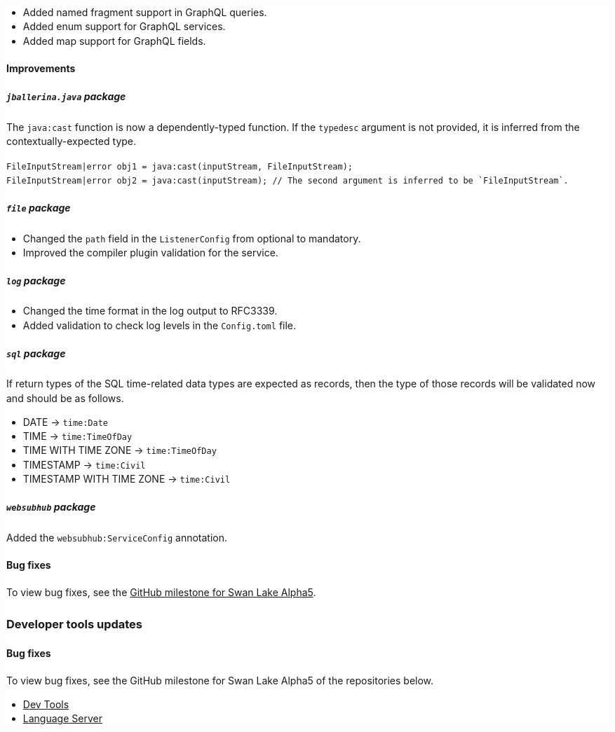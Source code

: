 - Added named fragment support in GraphQL queries.
- Added enum support for GraphQL services.
- Added map support for GraphQL fields.

#### Improvements

##### `jballerina.java` package 

The `java:cast` function is now a dependently-typed function. If the `typedesc` argument is not provided, it is inferred from the contextually-expected type.

```ballerina
FileInputStream|error obj1 = java:cast(inputStream, FileInputStream);
FileInputStream|error obj2 = java:cast(inputStream); // The second argument is inferred to be `FileInputStream`.
```

##### `file` package 

- Changed the `path` field in the `ListenerConfig` from optional to mandatory.
- Improved the compiler plugin validation for the service.

##### `log` package 

- Changed the time format in the log output to RFC3339.
- Added validation to check log levels in the `Config.toml` file.

##### `sql` package 

If return types of the SQL time-related data types are expected as records, then the type of those records will be validated now and should be as follows.

- DATE -> `time:Date`
- TIME -> `time:TimeOfDay`
- TIME WITH TIME ZONE -> `time:TimeOfDay`
- TIMESTAMP -> `time:Civil`
- TIMESTAMP WITH TIME ZONE -> `time:Civil`

##### `websubhub` package

Added the `websubhub:ServiceConfig` annotation.

#### Bug fixes

To view bug fixes, see the [GitHub milestone for Swan Lake Alpha5](https://github.com/ballerina-platform/ballerina-standard-library/issues?q=is%3Aclosed+is%3Aissue+milestone%3A%22Swan+Lake+Alpha5%22+label%3AType%2FBug).

### Developer tools updates

#### Bug fixes

To view bug fixes, see the GitHub milestone for Swan Lake Alpha5 of the repositories below.

- [Dev Tools](https://github.com/ballerina-platform/ballerina-lang/issues?q=is%3Aissue+is%3Aclosed+milestone%3A%22Ballerina+Swan+Lake+-+Alpha5%22+label%3AType%2FBug+label%3ATeam%2FDevTools)
- [Language Server](https://github.com/ballerina-platform/ballerina-lang/issues?q=is%3Aissue+is%3Aclosed+milestone%3A%22Ballerina+Swan+Lake+-+Alpha5%22+label%3AType%2FBug+label%3ATeam%2FLanguageServer)
